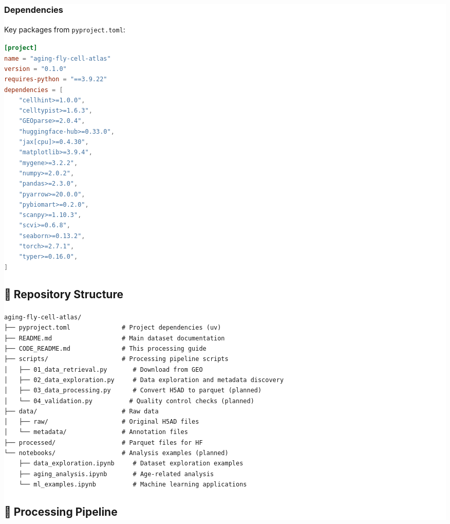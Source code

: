 ### Dependencies

Key packages from `pyproject.toml`:

```toml
[project]
name = "aging-fly-cell-atlas"
version = "0.1.0"
requires-python = "==3.9.22"
dependencies = [
    "cellhint>=1.0.0",
    "celltypist>=1.6.3", 
    "GEOparse>=2.0.4",
    "huggingface-hub>=0.33.0",
    "jax[cpu]>=0.4.30",
    "matplotlib>=3.9.4",
    "mygene>=3.2.2",
    "numpy>=2.0.2",
    "pandas>=2.3.0",
    "pyarrow>=20.0.0",
    "pybiomart>=0.2.0",
    "scanpy>=1.10.3",
    "scvi>=0.6.8",
    "seaborn>=0.13.2",
    "torch>=2.7.1",
    "typer>=0.16.0",
]
```

## 📂 Repository Structure

```
aging-fly-cell-atlas/
├── pyproject.toml              # Project dependencies (uv)
├── README.md                   # Main dataset documentation  
├── CODE_README.md              # This processing guide
├── scripts/                    # Processing pipeline scripts
│   ├── 01_data_retrieval.py       # Download from GEO
│   ├── 02_data_exploration.py     # Data exploration and metadata discovery
│   ├── 03_data_processing.py      # Convert H5AD to parquet (planned)
│   └── 04_validation.py          # Quality control checks (planned)
├── data/                       # Raw data
│   ├── raw/                    # Original H5AD files
│   └── metadata/               # Annotation files
├── processed/                  # Parquet files for HF
└── notebooks/                  # Analysis examples (planned)
    ├── data_exploration.ipynb     # Dataset exploration examples
    ├── aging_analysis.ipynb       # Age-related analysis
    └── ml_examples.ipynb          # Machine learning applications
```

## 🔄 Processing Pipeline
